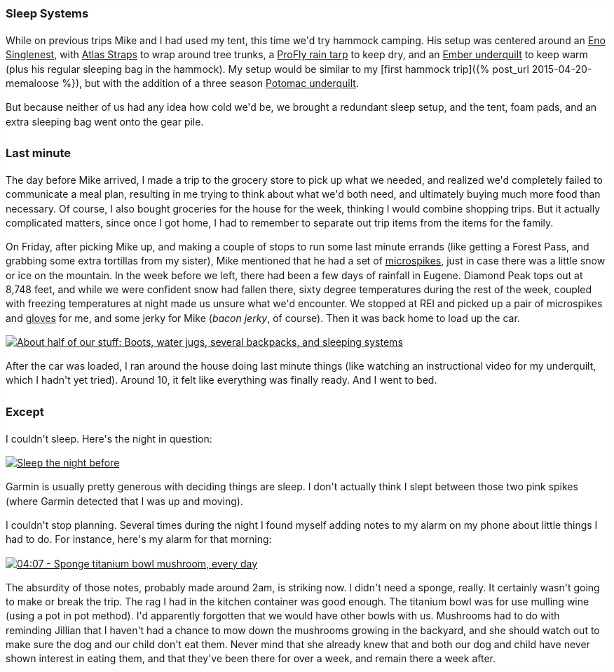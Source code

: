 ### Sleep Systems
While on previous trips Mike and I had used my tent, this time we'd try hammock camping. His setup was centered around an [Eno Singlenest](https://amzn.to/2oXp80H), with [Atlas Straps](https://amzn.to/30XaP9q) to wrap around tree trunks, a [ProFly rain tarp](https://amzn.to/2nrLua9) to keep dry, and an [Ember underquilt](https://amzn.to/2IyMwZ4) to keep warm (plus his regular sleeping bag in the hammock). My setup would be similar to my [first hammock trip]({% post_url 2015-04-20-memaloose %}), but with the addition of a three season [Potomac underquilt](https://www.arrowhead-equipment.com/store/p308/PotomacUnderQuilt.html). 

But because neither of us had any idea how cold we'd be, we brought a  redundant sleep setup, and the tent, foam pads, and an extra sleeping bag went onto the gear pile.

### Last minute
The day before Mike arrived, I made a trip to the grocery store to pick up what we needed, and realized we'd completely failed to communicate a meal plan, resulting in me trying to think about what we'd both need, and ultimately buying much more food than necessary. Of course, I also bought groceries for the house for the week, thinking I would combine shopping trips. But it actually complicated matters, since once I got home, I had to remember to separate out trip items from the items for the family.

On Friday, after picking Mike up, and making a couple of stops to run some last minute errands (like getting a Forest Pass, and grabbing some extra tortillas from my sister), Mike mentioned that he had a set of [microspikes](https://amzn.to/2oW7n1D), just in case there was a little snow or ice on the mountain. In the week before we left, there had been a few days of rainfall in Eugene. Diamond Peak tops out at 8,748 feet, and while we were confident snow had fallen there, sixty degree temperatures during the rest of the week, coupled with freezing temperatures at night made us unsure what we'd encounter. We stopped at REI and picked up a pair of microspikes and [gloves](https://amzn.to/2OqOoXA) for me, and some jerky for Mike (*bacon jerky*, of course). Then it was back home to load up the car.

<a data-flickr-embed="true" href="https://www.flickr.com/photos/marriageat10mph/48863522446/in/dateposted-public/" title="About half our stuff"><img src="https://live.staticflickr.com/65535/48863522446_0e04c9b280_k.jpg" width="2048" height="1536" alt="About half of our stuff: Boots, water jugs, several backpacks, and sleeping systems"></a>

After the car was loaded, I ran around the house doing last minute things (like watching an instructional video for my underquilt, which I hadn't yet tried). Around 10, it felt like everything was finally ready. And I went to bed.

### Except
I couldn't sleep. Here's the night in question:

<a data-flickr-embed="true" href="https://www.flickr.com/photos/marriageat10mph/48863869492/in/dateposted-public/" title="Sleep the night before"><img src="https://live.staticflickr.com/65535/48863869492_e7ddb80500_k.jpg" width="1152" height="2048" alt="Sleep the night before"></a>

Garmin is usually pretty generous with deciding things are sleep. I don't actually think I slept between those two pink spikes (where Garmin detected that I was up and moving).

I couldn't stop planning. Several times during the night I found myself adding notes to my alarm on my phone about little things I had to do. For instance, here's my alarm for that morning:

<a data-flickr-embed="true" href="https://www.flickr.com/photos/marriageat10mph/48863688531/in/dateposted-public/" title="Alarm with notes"><img src="https://live.staticflickr.com/65535/48863688531_3a95377cc5_b.jpg" width="1024" height="353" alt="04:07 - Sponge titanium bowl mushroom, every day"></a>

The absurdity of those notes, probably made around 2am, is striking now. I didn't need a sponge, really. It certainly wasn't going to make or break the trip. The rag I had in the kitchen container was good enough. The titanium bowl was for use mulling wine (using a pot in pot method). I'd apparently forgotten that we would have other bowls with us. Mushrooms had to do with reminding Jillian that I haven't had a chance to mow down the mushrooms growing in the backyard, and she should watch out to make sure the dog and our child don't eat them. Never mind that she already knew that and both our dog and child have never shown interest in eating them, and that they've been there for over a week, and remain there a week after. 
